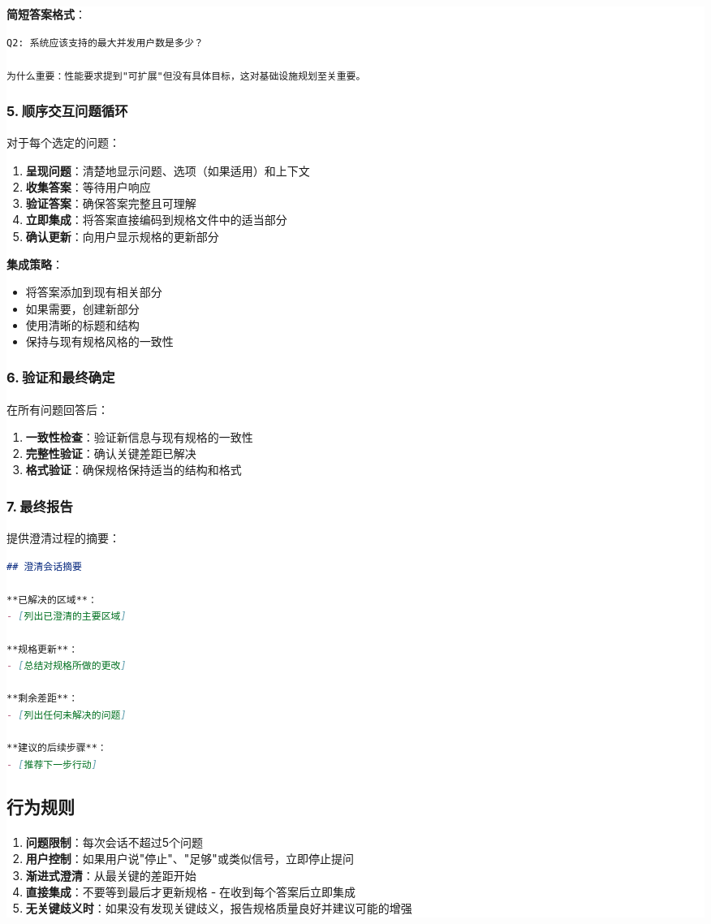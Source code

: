 **简短答案格式**：
```
Q2: 系统应该支持的最大并发用户数是多少？

为什么重要：性能要求提到"可扩展"但没有具体目标，这对基础设施规划至关重要。
```

### 5. 顺序交互问题循环

对于每个选定的问题：

1. **呈现问题**：清楚地显示问题、选项（如果适用）和上下文
2. **收集答案**：等待用户响应
3. **验证答案**：确保答案完整且可理解
4. **立即集成**：将答案直接编码到规格文件中的适当部分
5. **确认更新**：向用户显示规格的更新部分

**集成策略**：
- 将答案添加到现有相关部分
- 如果需要，创建新部分
- 使用清晰的标题和结构
- 保持与现有规格风格的一致性

### 6. 验证和最终确定

在所有问题回答后：

1. **一致性检查**：验证新信息与现有规格的一致性
2. **完整性验证**：确认关键差距已解决
3. **格式验证**：确保规格保持适当的结构和格式

### 7. 最终报告

提供澄清过程的摘要：

```markdown
## 澄清会话摘要

**已解决的区域**：
- [列出已澄清的主要区域]

**规格更新**：
- [总结对规格所做的更改]

**剩余差距**：
- [列出任何未解决的问题]

**建议的后续步骤**：
- [推荐下一步行动]
```

## 行为规则

1. **问题限制**：每次会话不超过5个问题
2. **用户控制**：如果用户说"停止"、"足够"或类似信号，立即停止提问
3. **渐进式澄清**：从最关键的差距开始
4. **直接集成**：不要等到最后才更新规格 - 在收到每个答案后立即集成
5. **无关键歧义时**：如果没有发现关键歧义，报告规格质量良好并建议可能的增强
